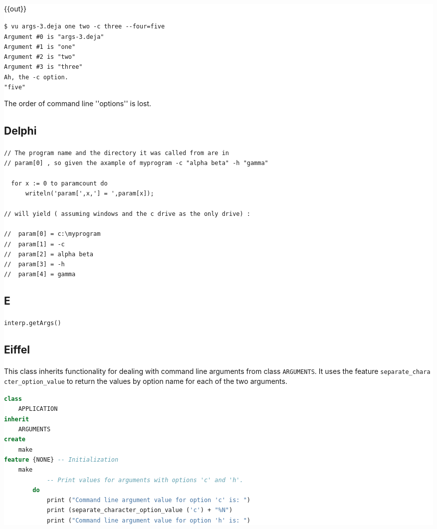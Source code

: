 {{out}}

```txt
$ vu args-3.deja one two -c three --four=five
Argument #0 is "args-3.deja"
Argument #1 is "one"
Argument #2 is "two"
Argument #3 is "three"
Ah, the -c option.
"five"
```


The order of command line ''options'' is lost.


## Delphi



```delphi
// The program name and the directory it was called from are in
// param[0] , so given the axample of myprogram -c "alpha beta" -h "gamma"

  for x := 0 to paramcount do
      writeln('param[',x,'] = ',param[x]);

// will yield ( assuming windows and the c drive as the only drive) :

//  param[0] = c:\myprogram
//  param[1] = -c
//  param[2] = alpha beta
//  param[3] = -h
//  param[4] = gamma

```



## E



```e
interp.getArgs()
```



## Eiffel


This class inherits functionality for dealing with command line arguments from class <code lang="eiffel">ARGUMENTS</code>. It uses the feature <code lang="eiffel">separate_character_option_value</code> to return the values by option name for each of the two arguments.


```eiffel
class
    APPLICATION
inherit
    ARGUMENTS
create
    make
feature {NONE} -- Initialization
    make
            -- Print values for arguments with options 'c' and 'h'.
        do
            print ("Command line argument value for option 'c' is: ")
            print (separate_character_option_value ('c') + "%N")
            print ("Command line argument value for option 'h' is: ")
```